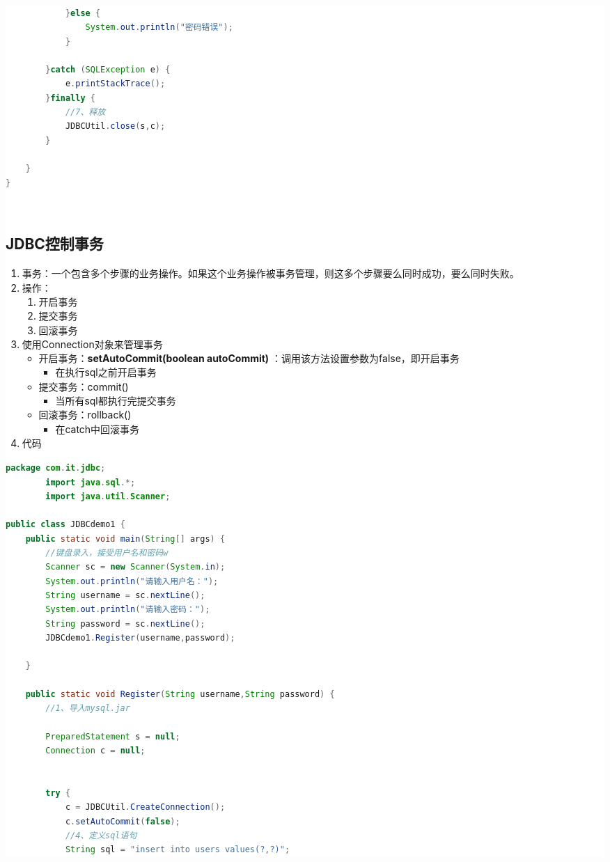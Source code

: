 ```java
            }else {
                System.out.println("密码错误");
            }

        }catch (SQLException e) {
            e.printStackTrace();
        }finally {
            //7、释放
            JDBCUtil.close(s,c);
        }

    }
}

```


​				

## JDBC控制事务

1. 事务：一个包含多个步骤的业务操作。如果这个业务操作被事务管理，则这多个步骤要么同时成功，要么同时失败。
2. 操作：
	1. 开启事务
	2. 提交事务
	3. 回滚事务
3. 使用Connection对象来管理事务
   	* 开启事务：**setAutoCommit(boolean autoCommit)** ：调用该方法设置参数为false，即开启事务
   		* 在执行sql之前开启事务
   	* 提交事务：commit() 
   		* 当所有sql都执行完提交事务
   	* 回滚事务：rollback() 
   		* 在catch中回滚事务
4. 代码

```java
package com.it.jdbc;
        import java.sql.*;
        import java.util.Scanner;

public class JDBCdemo1 {
    public static void main(String[] args) {
        //键盘录入，接受用户名和密码w
        Scanner sc = new Scanner(System.in);
        System.out.println("请输入用户名：");
        String username = sc.nextLine();
        System.out.println("请输入密码：");
        String password = sc.nextLine();
        JDBCdemo1.Register(username,password);

    }

    public static void Register(String username,String password) {
        //1、导入mysql.jar

        PreparedStatement s = null;
        Connection c = null;


        try {
            c = JDBCUtil.CreateConnection();
            c.setAutoCommit(false);
            //4、定义sql语句
            String sql = "insert into users values(?,?)";
```